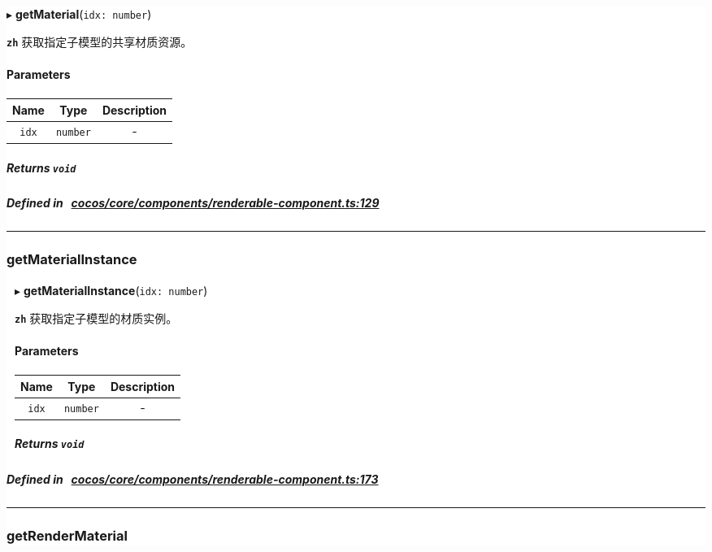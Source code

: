 ▸   **getMaterial**(`idx: number`)




**`zh`** 获取指定子模型的共享材质资源。







#### Parameters

| Name | Type | Description |
| :------: | :------: | :------: |
| `idx` | `number` | - |



##### Returns `void`




</div>

##### Defined in &nbsp;   [cocos/core/components/renderable-component.ts:129](https://github.com/cocos-creator/engine/blob/c7bf6b8a9/cocos/core/components/renderable-component.ts#L129)&nbsp;
___
### getMaterialInstance
<div style="margin-left: 10px;">

▸   **getMaterialInstance**(`idx: number`)




**`zh`** 获取指定子模型的材质实例。







#### Parameters

| Name | Type | Description |
| :------: | :------: | :------: |
| `idx` | `number` | - |



##### Returns `void`




</div>

##### Defined in &nbsp;   [cocos/core/components/renderable-component.ts:173](https://github.com/cocos-creator/engine/blob/c7bf6b8a9/cocos/core/components/renderable-component.ts#L173)&nbsp;
___
### getRenderMaterial
<div style="margin-left: 10px;">
